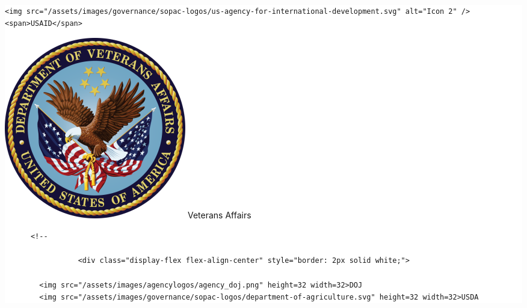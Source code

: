     <img src="/assets/images/governance/sopac-logos/us-agency-for-international-development.svg" alt="Icon 2" />
    <span>USAID</span>
  </div>

 <div class="icon-item">
    <img src="/assets/images/governance/sopac-logos/department-of-veterans-affairs.svg" alt="Icon 1" />
    <span>Veterans Affairs</span>
  </div>

</div>

          <!--
                
                     <div class="display-flex flex-align-center" style="border: 2px solid white;">
           
            <img src="/assets/images/agencylogos/agency_doj.png" height=32 width=32>DOJ
            <img src="/assets/images/governance/sopac-logos/department-of-agriculture.svg" height=32 width=32>USDA